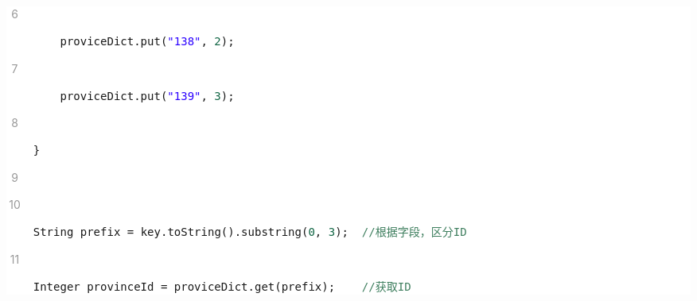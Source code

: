 <div class="CodeMirror-gutter-wrapper" style="z-index:4;background:none !important;border:none !important;">
<div class="CodeMirror-linenumber CodeMirror-gutter-elt" style="min-width:20px;text-align:center;color:rgb(153,153,153);z-index:4;width:21px;">
6</div>
</div>
<pre class="CodeMirror-line"><span>        <span class="cm-variable">proviceDict</span>.<span class="cm-variable">put</span>(<span class="cm-string" style="color:rgb(42,0,255);">"138"</span>, <span class="cm-number" style="color:rgb(17,102,68);">2</span>);</span></pre>
</div>
<div>
<div class="CodeMirror-gutter-wrapper" style="z-index:4;background:none !important;border:none !important;">
<div class="CodeMirror-linenumber CodeMirror-gutter-elt" style="min-width:20px;text-align:center;color:rgb(153,153,153);z-index:4;width:21px;">
7</div>
</div>
<pre class="CodeMirror-line"><span>        <span class="cm-variable">proviceDict</span>.<span class="cm-variable">put</span>(<span class="cm-string" style="color:rgb(42,0,255);">"139"</span>, <span class="cm-number" style="color:rgb(17,102,68);">3</span>);</span></pre>
</div>
<div>
<div class="CodeMirror-gutter-wrapper" style="z-index:4;background:none !important;border:none !important;">
<div class="CodeMirror-linenumber CodeMirror-gutter-elt" style="min-width:20px;text-align:center;color:rgb(153,153,153);z-index:4;width:21px;">
8</div>
</div>
<pre class="CodeMirror-line"><span>    }    </span></pre>
</div>
<div>
<div class="CodeMirror-gutter-wrapper" style="z-index:4;background:none !important;border:none !important;">
<div class="CodeMirror-linenumber CodeMirror-gutter-elt" style="min-width:20px;text-align:center;color:rgb(153,153,153);z-index:4;width:21px;">
9</div>
</div>
<pre class="CodeMirror-line"><span></span></pre>
</div>
<div>
<div class="CodeMirror-gutter-wrapper" style="z-index:4;background:none !important;border:none !important;">
<div class="CodeMirror-linenumber CodeMirror-gutter-elt" style="min-width:20px;text-align:center;color:rgb(153,153,153);z-index:4;width:21px;">
10</div>
</div>
<pre class="CodeMirror-line"><span>    <span class="cm-type">String</span> <span class="cm-variable">prefix</span> <span class="cm-operator">=</span> <span class="cm-variable">key</span>.<span class="cm-variable">toString</span>().<span class="cm-variable">substring</span>(<span class="cm-number" style="color:rgb(17,102,68);">0</span>, <span class="cm-number" style="color:rgb(17,102,68);">3</span>);  <span class="cm-comment" style="color:rgb(63,127,95);">//根据字段，区分ID</span></span></pre>
</div>
<div>
<div class="CodeMirror-gutter-wrapper" style="z-index:4;background:none !important;border:none !important;">
<div class="CodeMirror-linenumber CodeMirror-gutter-elt" style="min-width:20px;text-align:center;color:rgb(153,153,153);z-index:4;width:21px;">
11</div>
</div>
<pre class="CodeMirror-line"><span>    <span class="cm-type">Integer</span> <span class="cm-variable">provinceId</span> <span class="cm-operator">=</span> <span class="cm-variable">proviceDict</span>.<span class="cm-variable">get</span>(<span class="cm-variable">prefix</span>);    <span class="cm-comment" style="color:rgb(63,127,95);">//获取ID</span></span></pre>
</div>